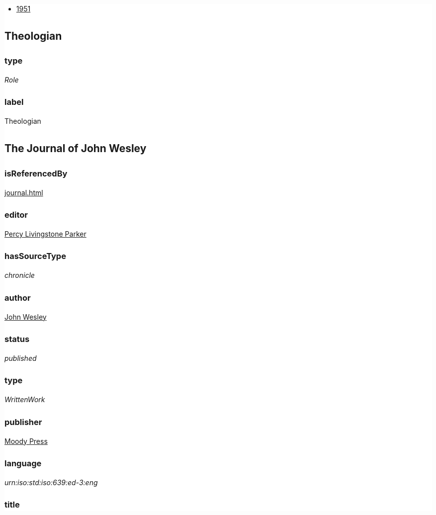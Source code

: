  - [1951](#1951)

## Theologian

### type


*Role*

### label


Theologian

## The Journal of John Wesley

### isReferencedBy


[journal.html](#journal.html)

### editor


[Percy Livingstone Parker](#Percy-Livingstone-Parker)

### hasSourceType


*chronicle*

### author


[John Wesley](#John-Wesley)

### status


*published*

### type


*WrittenWork*

### publisher


[Moody Press](#Moody-Press)

### language


*urn:iso:std:iso:639:ed-3:eng*

### title
